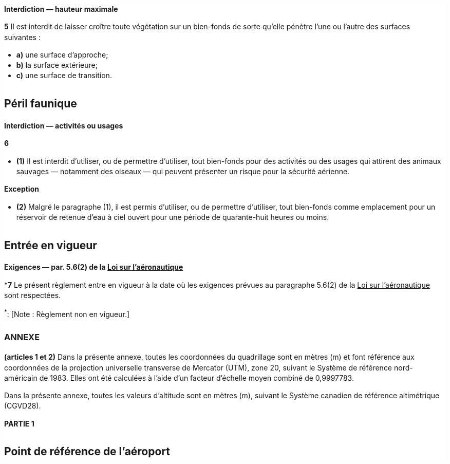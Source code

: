 

**Interdiction — hauteur maximale**

**5** Il est interdit de laisser croître toute végétation sur un bien-fonds de sorte qu’elle pénètre l’une ou l’autre des surfaces suivantes :
- **a)** une surface d’approche;
- **b)** la surface extérieure;
- **c)** une surface de transition.




## Péril faunique



**Interdiction — activités ou usages**

**6** 

- **(1)** Il est interdit d’utiliser, ou de permettre d’utiliser, tout bien-fonds pour des activités ou des usages qui attirent des animaux sauvages — notamment des oiseaux — qui peuvent présenter un risque pour la sécurité aérienne.

**Exception**

- **(2)** Malgré le paragraphe (1), il est permis d’utiliser, ou de permettre d’utiliser, tout bien-fonds comme emplacement pour un réservoir de retenue d’eau à ciel ouvert pour une période de quarante-huit heures ou moins.




## Entrée en vigueur



**Exigences — par. 5.6(2) de la [Loi sur l’aéronautique](/fr/Lois/Lois%20révisées%20du%20Canada/A/A-2.md)**

***7** Le présent règlement entre en vigueur à la date où les exigences prévues au paragraphe 5.6(2) de la [Loi sur l’aéronautique](/fr/Lois/Lois%20révisées%20du%20Canada/A/A-2.md) sont respectées.

<a name='fn_Ind3029_hq_12474'><sup>*</sup></a>: [Note : Règlement non en vigueur.]<br />




### **ANNEXE** 
**(articles 1 et 2)**
Dans la présente annexe, toutes les coordonnées du quadrillage sont en mètres (m) et font référence aux coordonnées de la projection universelle transverse de Mercator (UTM), zone 20, suivant le Système de référence nord-américain de 1983. Elles ont été calculées à l’aide d’un facteur d’échelle moyen combiné de 0,9997783.


Dans la présente annexe, toutes les valeurs d’altitude sont en mètres (m), suivant le Système canadien de référence altimétrique (CGVD28).



**PARTIE 1** 
## Point de référence de l’aéroport

